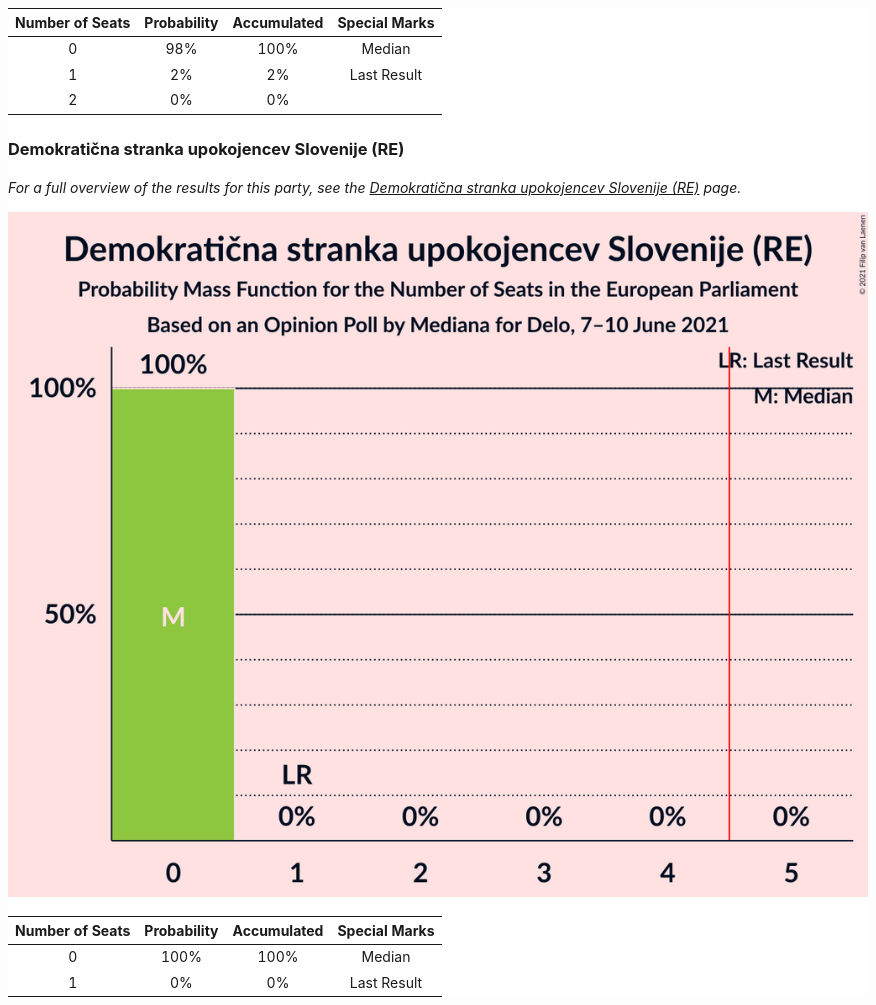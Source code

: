 | Number of Seats | Probability | Accumulated | Special Marks |
|:---------------:|:-----------:|:-----------:|:-------------:|
| 0 | 98% | 100% | Median |
| 1 | 2% | 2% | Last Result |
| 2 | 0% | 0% |  |

### Demokratična stranka upokojencev Slovenije (RE)

*For a full overview of the results for this party, see the [Demokratična stranka upokojencev Slovenije (RE)](party-demokratičnastrankaupokojencevslovenijere.html) page.*

![Graph with seats probability mass function not yet produced](2021-06-10-Mediana-seats-pmf-demokratičnastrankaupokojencevslovenijere.png "Seats Probability Mass Function")

| Number of Seats | Probability | Accumulated | Special Marks |
|:---------------:|:-----------:|:-----------:|:-------------:|
| 0 | 100% | 100% | Median |
| 1 | 0% | 0% | Last Result |
